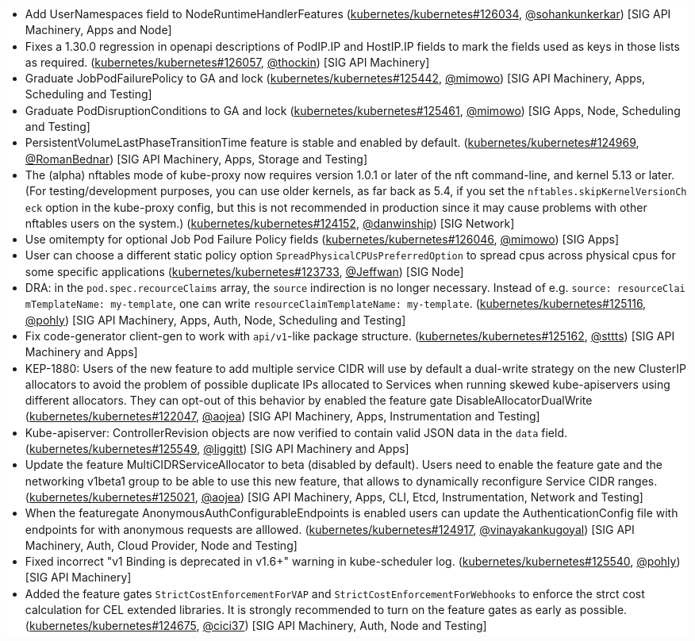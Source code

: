 - Add UserNamespaces field to NodeRuntimeHandlerFeatures ([kubernetes/kubernetes#126034](https://github.com/kubernetes/kubernetes/pull/126034), [@sohankunkerkar](https://github.com/sohankunkerkar)) [SIG API Machinery, Apps and Node]
- Fixes a 1.30.0 regression in openapi descriptions of PodIP.IP  and HostIP.IP fields to mark the fields used as keys in those lists as required. ([kubernetes/kubernetes#126057](https://github.com/kubernetes/kubernetes/pull/126057), [@thockin](https://github.com/thockin)) [SIG API Machinery]
- Graduate JobPodFailurePolicy to GA and lock ([kubernetes/kubernetes#125442](https://github.com/kubernetes/kubernetes/pull/125442), [@mimowo](https://github.com/mimowo)) [SIG API Machinery, Apps, Scheduling and Testing]
- Graduate PodDisruptionConditions to GA and lock ([kubernetes/kubernetes#125461](https://github.com/kubernetes/kubernetes/pull/125461), [@mimowo](https://github.com/mimowo)) [SIG Apps, Node, Scheduling and Testing]
- PersistentVolumeLastPhaseTransitionTime feature is stable and enabled by default. ([kubernetes/kubernetes#124969](https://github.com/kubernetes/kubernetes/pull/124969), [@RomanBednar](https://github.com/RomanBednar)) [SIG API Machinery, Apps, Storage and Testing]
- The (alpha) nftables mode of kube-proxy now requires version 1.0.1 or later
  of the nft command-line, and kernel 5.13 or later. (For testing/development
  purposes, you can use older kernels, as far back as 5.4, if you set the
  `nftables.skipKernelVersionCheck` option in the kube-proxy config, but this is not
  recommended in production since it may cause problems with other nftables
  users on the system.) ([kubernetes/kubernetes#124152](https://github.com/kubernetes/kubernetes/pull/124152), [@danwinship](https://github.com/danwinship)) [SIG Network]
- Use omitempty for optional Job Pod Failure Policy fields ([kubernetes/kubernetes#126046](https://github.com/kubernetes/kubernetes/pull/126046), [@mimowo](https://github.com/mimowo)) [SIG Apps]
- User can choose a different static policy option `SpreadPhysicalCPUsPreferredOption` to spread cpus across physical cpus for some specific applications ([kubernetes/kubernetes#123733](https://github.com/kubernetes/kubernetes/pull/123733), [@Jeffwan](https://github.com/Jeffwan)) [SIG Node]
- DRA: in the `pod.spec.recourceClaims` array, the `source` indirection is no longer necessary. Instead of e.g. `source: resourceClaimTemplateName: my-template`, one can write `resourceClaimTemplateName: my-template`. ([kubernetes/kubernetes#125116](https://github.com/kubernetes/kubernetes/pull/125116), [@pohly](https://github.com/pohly)) [SIG API Machinery, Apps, Auth, Node, Scheduling and Testing]
- Fix code-generator client-gen to work with `api/v1`-like package structure. ([kubernetes/kubernetes#125162](https://github.com/kubernetes/kubernetes/pull/125162), [@sttts](https://github.com/sttts)) [SIG API Machinery and Apps]
- KEP-1880: Users of the new feature to add multiple service CIDR will use by default a dual-write strategy on the new ClusterIP allocators to avoid the problem of possible duplicate IPs allocated to Services when running skewed kube-apiservers using different allocators. They can opt-out of this behavior by enabled the feature gate DisableAllocatorDualWrite ([kubernetes/kubernetes#122047](https://github.com/kubernetes/kubernetes/pull/122047), [@aojea](https://github.com/aojea)) [SIG API Machinery, Apps, Instrumentation and Testing]
- Kube-apiserver: ControllerRevision objects are now verified to contain valid JSON data in the `data` field. ([kubernetes/kubernetes#125549](https://github.com/kubernetes/kubernetes/pull/125549), [@liggitt](https://github.com/liggitt)) [SIG API Machinery and Apps]
- Update the feature MultiCIDRServiceAllocator to beta (disabled by default). Users need to enable the feature gate and the networking v1beta1 group to be able to use this new feature, that allows to dynamically reconfigure Service CIDR ranges. ([kubernetes/kubernetes#125021](https://github.com/kubernetes/kubernetes/pull/125021), [@aojea](https://github.com/aojea)) [SIG API Machinery, Apps, CLI, Etcd, Instrumentation, Network and Testing]
- When the featuregate AnonymousAuthConfigurableEndpoints is enabled users can update the AuthenticationConfig file with endpoints for with anonymous requests are alllowed. ([kubernetes/kubernetes#124917](https://github.com/kubernetes/kubernetes/pull/124917), [@vinayakankugoyal](https://github.com/vinayakankugoyal)) [SIG API Machinery, Auth, Cloud Provider, Node and Testing]
- Fixed incorrect "v1 Binding is deprecated in v1.6+" warning in kube-scheduler log. ([kubernetes/kubernetes#125540](https://github.com/kubernetes/kubernetes/pull/125540), [@pohly](https://github.com/pohly)) [SIG API Machinery]
- Added the feature gates `StrictCostEnforcementForVAP` and `StrictCostEnforcementForWebhooks` to enforce the strct cost calculation for CEL extended libraries. It is strongly recommended to turn on the feature gates as early as possible. ([kubernetes/kubernetes#124675](https://github.com/kubernetes/kubernetes/pull/124675), [@cici37](https://github.com/cici37)) [SIG API Machinery, Auth, Node and Testing]